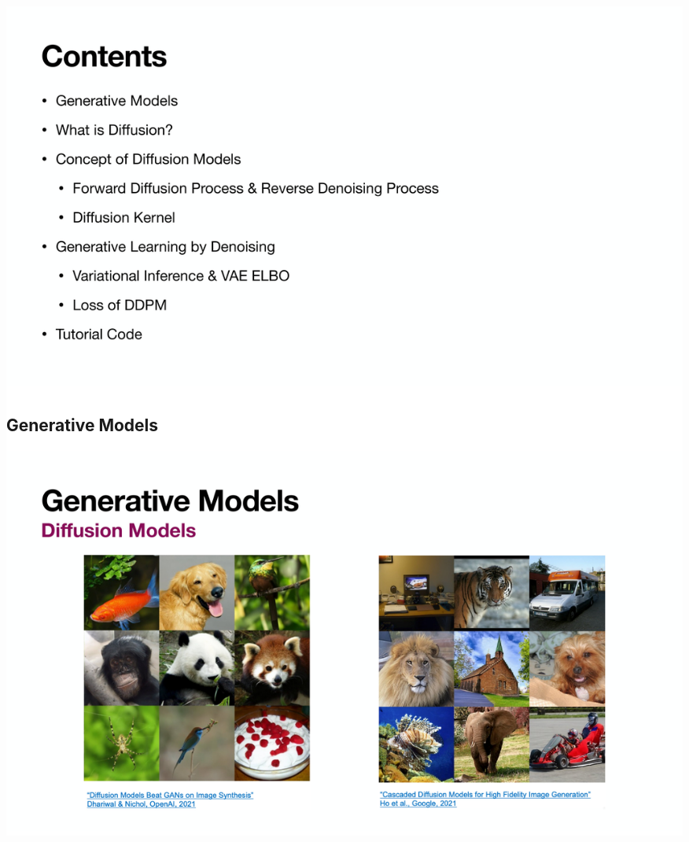 ![02](/images/for_post/introduction_to_diffusion/introduction_to_diffusion-02.jpg)

## Generative Models

![03](/images/for_post/introduction_to_diffusion/introduction_to_diffusion-03.jpg)
